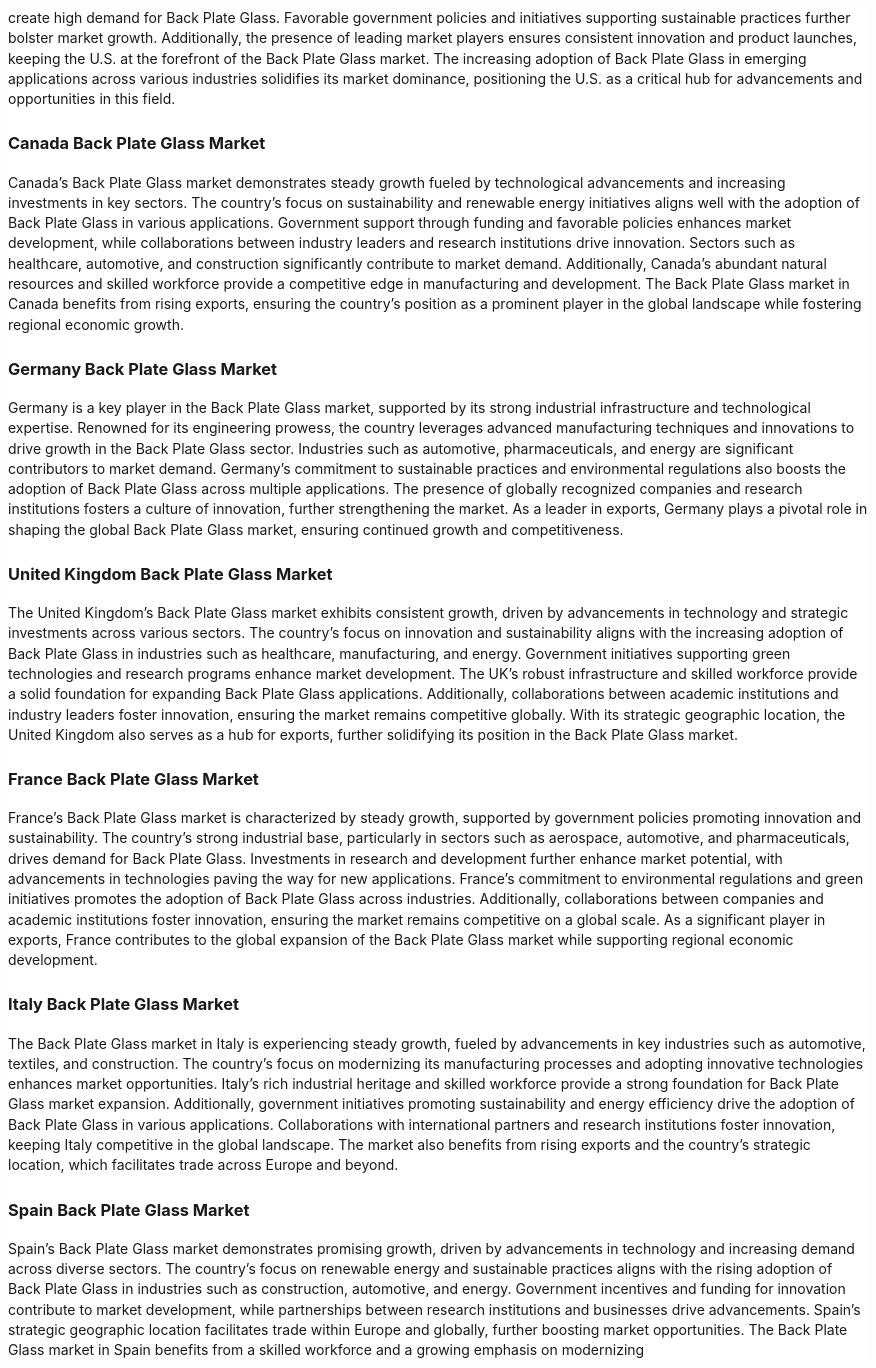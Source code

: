 create high demand for Back Plate Glass. Favorable government policies and initiatives supporting sustainable practices further bolster market growth. Additionally, the presence of leading market players ensures consistent innovation and product launches, keeping the U.S. at the forefront of the Back Plate Glass market. The increasing adoption of Back Plate Glass in emerging applications across various industries solidifies its market dominance, positioning the U.S. as a critical hub for advancements and opportunities in this field.</p><h3>Canada Back Plate Glass Market</h3><p>Canada&rsquo;s Back Plate Glass market demonstrates steady growth fueled by technological advancements and increasing investments in key sectors. The country&rsquo;s focus on sustainability and renewable energy initiatives aligns well with the adoption of Back Plate Glass in various applications. Government support through funding and favorable policies enhances market development, while collaborations between industry leaders and research institutions drive innovation. Sectors such as healthcare, automotive, and construction significantly contribute to market demand. Additionally, Canada&rsquo;s abundant natural resources and skilled workforce provide a competitive edge in manufacturing and development. The Back Plate Glass market in Canada benefits from rising exports, ensuring the country&rsquo;s position as a prominent player in the global landscape while fostering regional economic growth.</p><h3>Germany Back Plate Glass Market</h3><p>Germany is a key player in the Back Plate Glass market, supported by its strong industrial infrastructure and technological expertise. Renowned for its engineering prowess, the country leverages advanced manufacturing techniques and innovations to drive growth in the Back Plate Glass sector. Industries such as automotive, pharmaceuticals, and energy are significant contributors to market demand. Germany&rsquo;s commitment to sustainable practices and environmental regulations also boosts the adoption of Back Plate Glass across multiple applications. The presence of globally recognized companies and research institutions fosters a culture of innovation, further strengthening the market. As a leader in exports, Germany plays a pivotal role in shaping the global Back Plate Glass market, ensuring continued growth and competitiveness.</p><h3>United Kingdom Back Plate Glass Market</h3><p>The United Kingdom&rsquo;s Back Plate Glass market exhibits consistent growth, driven by advancements in technology and strategic investments across various sectors. The country&rsquo;s focus on innovation and sustainability aligns with the increasing adoption of Back Plate Glass in industries such as healthcare, manufacturing, and energy. Government initiatives supporting green technologies and research programs enhance market development. The UK&rsquo;s robust infrastructure and skilled workforce provide a solid foundation for expanding Back Plate Glass applications. Additionally, collaborations between academic institutions and industry leaders foster innovation, ensuring the market remains competitive globally. With its strategic geographic location, the United Kingdom also serves as a hub for exports, further solidifying its position in the Back Plate Glass market.</p><h3>France Back Plate Glass Market</h3><p>France&rsquo;s Back Plate Glass market is characterized by steady growth, supported by government policies promoting innovation and sustainability. The country&rsquo;s strong industrial base, particularly in sectors such as aerospace, automotive, and pharmaceuticals, drives demand for Back Plate Glass. Investments in research and development further enhance market potential, with advancements in technologies paving the way for new applications. France&rsquo;s commitment to environmental regulations and green initiatives promotes the adoption of Back Plate Glass across industries. Additionally, collaborations between companies and academic institutions foster innovation, ensuring the market remains competitive on a global scale. As a significant player in exports, France contributes to the global expansion of the Back Plate Glass market while supporting regional economic development.</p><h3>Italy Back Plate Glass Market</h3><p>The Back Plate Glass market in Italy is experiencing steady growth, fueled by advancements in key industries such as automotive, textiles, and construction. The country&rsquo;s focus on modernizing its manufacturing processes and adopting innovative technologies enhances market opportunities. Italy&rsquo;s rich industrial heritage and skilled workforce provide a strong foundation for Back Plate Glass market expansion. Additionally, government initiatives promoting sustainability and energy efficiency drive the adoption of Back Plate Glass in various applications. Collaborations with international partners and research institutions foster innovation, keeping Italy competitive in the global landscape. The market also benefits from rising exports and the country&rsquo;s strategic location, which facilitates trade across Europe and beyond.</p><h3>Spain Back Plate Glass Market</h3><p>Spain&rsquo;s Back Plate Glass market demonstrates promising growth, driven by advancements in technology and increasing demand across diverse sectors. The country&rsquo;s focus on renewable energy and sustainable practices aligns with the rising adoption of Back Plate Glass in industries such as construction, automotive, and energy. Government incentives and funding for innovation contribute to market development, while partnerships between research institutions and businesses drive advancements. Spain&rsquo;s strategic geographic location facilitates trade within Europe and globally, further boosting market opportunities. The Back Plate Glass market in Spain benefits from a skilled workforce and a growing emphasis on modernizing